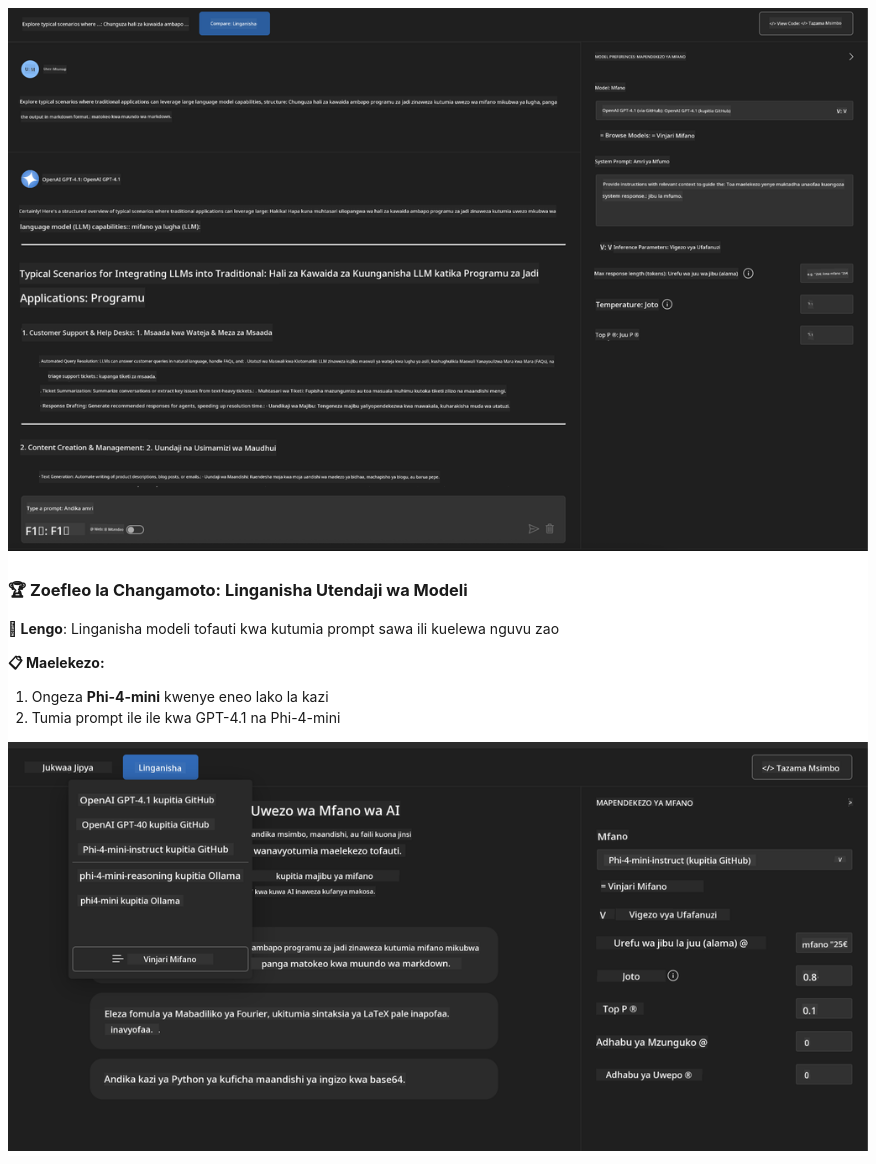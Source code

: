 ![Testing Results](../../../../translated_images/result.1dfcf211fb359cf65902b09db191d3bfc65713ca15e279c1a30be213bb526949.sw.png)

### 🏆 Zoefleo la Changamoto: Linganisha Utendaji wa Modeli

**🎯 Lengo**: Linganisha modeli tofauti kwa kutumia prompt sawa ili kuelewa nguvu zao

**📋 Maelekezo:**
1. Ongeza **Phi-4-mini** kwenye eneo lako la kazi
2. Tumia prompt ile ile kwa GPT-4.1 na Phi-4-mini

![set](../../../../translated_images/set.88132df189ecde2cbbda256c1841db5aac8e9bdeba1a4e343dfa031b9545d6c9.sw.png)
